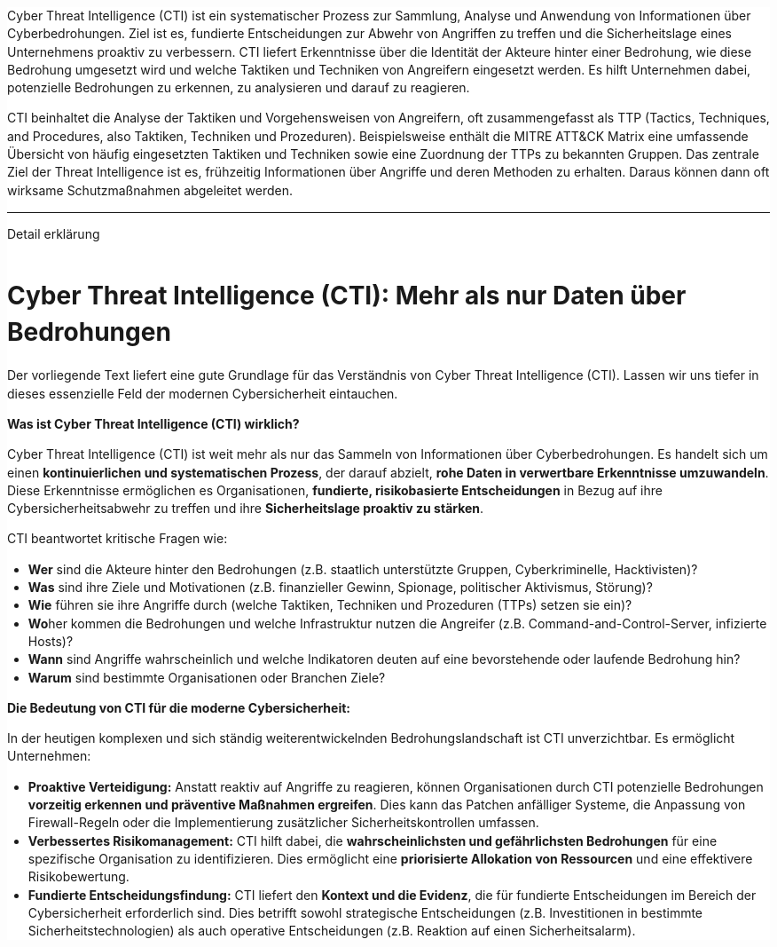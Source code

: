 

Cyber Threat Intelligence (CTI) ist ein systematischer Prozess zur Sammlung, Analyse und Anwendung von Informationen über Cyberbedrohungen. Ziel ist es, fundierte Entscheidungen zur Abwehr von Angriffen zu treffen und die Sicherheitslage eines Unternehmens proaktiv zu verbessern. CTI liefert Erkenntnisse über die Identität der Akteure hinter einer Bedrohung, wie diese Bedrohung umgesetzt wird und welche Taktiken und Techniken von Angreifern eingesetzt werden. Es hilft Unternehmen dabei, potenzielle Bedrohungen zu erkennen, zu analysieren und darauf zu reagieren.

CTI beinhaltet die Analyse der Taktiken und Vorgehensweisen von Angreifern, oft zusammengefasst als TTP (Tactics, Techniques, and Procedures, also Taktiken, Techniken und Prozeduren). Beispielsweise enthält die MITRE ATT&CK Matrix eine umfassende Übersicht von häufig eingesetzten Taktiken und Techniken sowie eine Zuordnung der TTPs zu bekannten Gruppen. Das zentrale Ziel der Threat Intelligence ist es, frühzeitig Informationen über Angriffe und deren Methoden zu erhalten. Daraus können dann oft wirksame Schutzmaßnahmen abgeleitet werden.



------
Detail erklärung 



# Cyber Threat Intelligence (CTI): Mehr als nur Daten über Bedrohungen

Der vorliegende Text liefert eine gute Grundlage für das Verständnis von Cyber Threat Intelligence (CTI). Lassen wir uns tiefer in dieses essenzielle Feld der modernen Cybersicherheit eintauchen.

**Was ist Cyber Threat Intelligence (CTI) wirklich?**

Cyber Threat Intelligence (CTI) ist weit mehr als nur das Sammeln von Informationen über Cyberbedrohungen. Es handelt sich um einen **kontinuierlichen und systematischen Prozess**, der darauf abzielt, **rohe Daten in verwertbare Erkenntnisse umzuwandeln**. Diese Erkenntnisse ermöglichen es Organisationen, **fundierte, risikobasierte Entscheidungen** in Bezug auf ihre Cybersicherheitsabwehr zu treffen und ihre **Sicherheitslage proaktiv zu stärken**.

CTI beantwortet kritische Fragen wie:

- **Wer** sind die Akteure hinter den Bedrohungen (z.B. staatlich unterstützte Gruppen, Cyberkriminelle, Hacktivisten)?
- **Was** sind ihre Ziele und Motivationen (z.B. finanzieller Gewinn, Spionage, politischer Aktivismus, Störung)?
- **Wie** führen sie ihre Angriffe durch (welche Taktiken, Techniken und Prozeduren (TTPs) setzen sie ein)?
- **Wo**her kommen die Bedrohungen und welche Infrastruktur nutzen die Angreifer (z.B. Command-and-Control-Server, infizierte Hosts)?
- **Wann** sind Angriffe wahrscheinlich und welche Indikatoren deuten auf eine bevorstehende oder laufende Bedrohung hin?
- **Warum** sind bestimmte Organisationen oder Branchen Ziele?

**Die Bedeutung von CTI für die moderne Cybersicherheit:**

In der heutigen komplexen und sich ständig weiterentwickelnden Bedrohungslandschaft ist CTI unverzichtbar. Es ermöglicht Unternehmen:

- **Proaktive Verteidigung:** Anstatt reaktiv auf Angriffe zu reagieren, können Organisationen durch CTI potenzielle Bedrohungen **vorzeitig erkennen und präventive Maßnahmen ergreifen**. Dies kann das Patchen anfälliger Systeme, die Anpassung von Firewall-Regeln oder die Implementierung zusätzlicher Sicherheitskontrollen umfassen.
- **Verbessertes Risikomanagement:** CTI hilft dabei, die **wahrscheinlichsten und gefährlichsten Bedrohungen** für eine spezifische Organisation zu identifizieren. Dies ermöglicht eine **priorisierte Allokation von Ressourcen** und eine effektivere Risikobewertung.
- **Fundierte Entscheidungsfindung:** CTI liefert den **Kontext und die Evidenz**, die für fundierte Entscheidungen im Bereich der Cybersicherheit erforderlich sind. Dies betrifft sowohl strategische Entscheidungen (z.B. Investitionen in bestimmte Sicherheitstechnologien) als auch operative Entscheidungen (z.B. Reaktion auf einen Sicherheitsalarm).